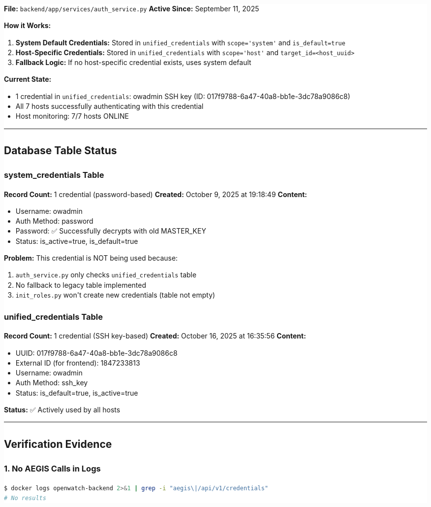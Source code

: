 **File:** `backend/app/services/auth_service.py`
**Active Since:** September 11, 2025

**How it Works:**
1. **System Default Credentials:** Stored in `unified_credentials` with `scope='system'` and `is_default=true`
2. **Host-Specific Credentials:** Stored in `unified_credentials` with `scope='host'` and `target_id=<host_uuid>`
3. **Fallback Logic:** If no host-specific credential exists, uses system default

**Current State:**
- 1 credential in `unified_credentials`: owadmin SSH key (ID: 017f9788-6a47-40a8-bb1e-3dc78a9086c8)
- All 7 hosts successfully authenticating with this credential
- Host monitoring: 7/7 hosts ONLINE

---

## Database Table Status

### system_credentials Table

**Record Count:** 1 credential (password-based)
**Created:** October 9, 2025 at 19:18:49
**Content:**
- Username: owadmin
- Auth Method: password
- Password: ✅ Successfully decrypts with old MASTER_KEY
- Status: is_active=true, is_default=true

**Problem:** This credential is NOT being used because:
1. `auth_service.py` only checks `unified_credentials` table
2. No fallback to legacy table implemented
3. `init_roles.py` won't create new credentials (table not empty)

### unified_credentials Table

**Record Count:** 1 credential (SSH key-based)
**Created:** October 16, 2025 at 16:35:56
**Content:**
- UUID: 017f9788-6a47-40a8-bb1e-3dc78a9086c8
- External ID (for frontend): 1847233813
- Username: owadmin
- Auth Method: ssh_key
- Status: is_default=true, is_active=true

**Status:** ✅ Actively used by all hosts

---

## Verification Evidence

### 1. No AEGIS Calls in Logs
```bash
$ docker logs openwatch-backend 2>&1 | grep -i "aegis\|/api/v1/credentials"
# No results
```
